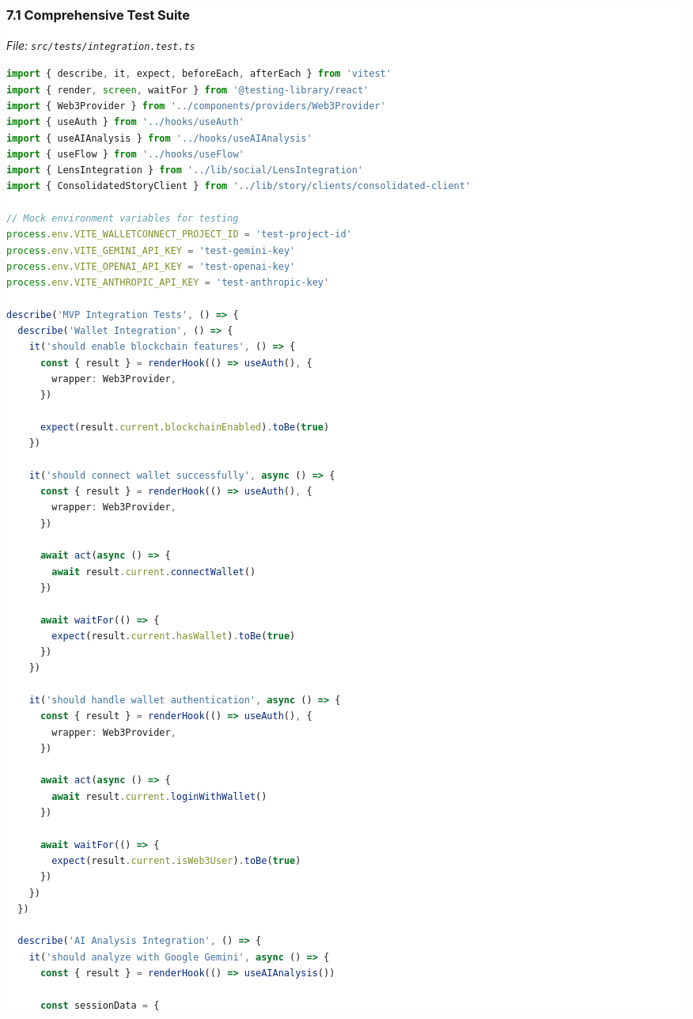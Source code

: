 ### **7.1 Comprehensive Test Suite**
*File: `src/tests/integration.test.ts`*

```typescript
import { describe, it, expect, beforeEach, afterEach } from 'vitest'
import { render, screen, waitFor } from '@testing-library/react'
import { Web3Provider } from '../components/providers/Web3Provider'
import { useAuth } from '../hooks/useAuth'
import { useAIAnalysis } from '../hooks/useAIAnalysis'
import { useFlow } from '../hooks/useFlow'
import { LensIntegration } from '../lib/social/LensIntegration'
import { ConsolidatedStoryClient } from '../lib/story/clients/consolidated-client'

// Mock environment variables for testing
process.env.VITE_WALLETCONNECT_PROJECT_ID = 'test-project-id'
process.env.VITE_GEMINI_API_KEY = 'test-gemini-key'
process.env.VITE_OPENAI_API_KEY = 'test-openai-key'
process.env.VITE_ANTHROPIC_API_KEY = 'test-anthropic-key'

describe('MVP Integration Tests', () => {
  describe('Wallet Integration', () => {
    it('should enable blockchain features', () => {
      const { result } = renderHook(() => useAuth(), {
        wrapper: Web3Provider,
      })

      expect(result.current.blockchainEnabled).toBe(true)
    })

    it('should connect wallet successfully', async () => {
      const { result } = renderHook(() => useAuth(), {
        wrapper: Web3Provider,
      })

      await act(async () => {
        await result.current.connectWallet()
      })

      await waitFor(() => {
        expect(result.current.hasWallet).toBe(true)
      })
    })

    it('should handle wallet authentication', async () => {
      const { result } = renderHook(() => useAuth(), {
        wrapper: Web3Provider,
      })

      await act(async () => {
        await result.current.loginWithWallet()
      })

      await waitFor(() => {
        expect(result.current.isWeb3User).toBe(true)
      })
    })
  })

  describe('AI Analysis Integration', () => {
    it('should analyze with Google Gemini', async () => {
      const { result } = renderHook(() => useAIAnalysis())

      const sessionData = {
```